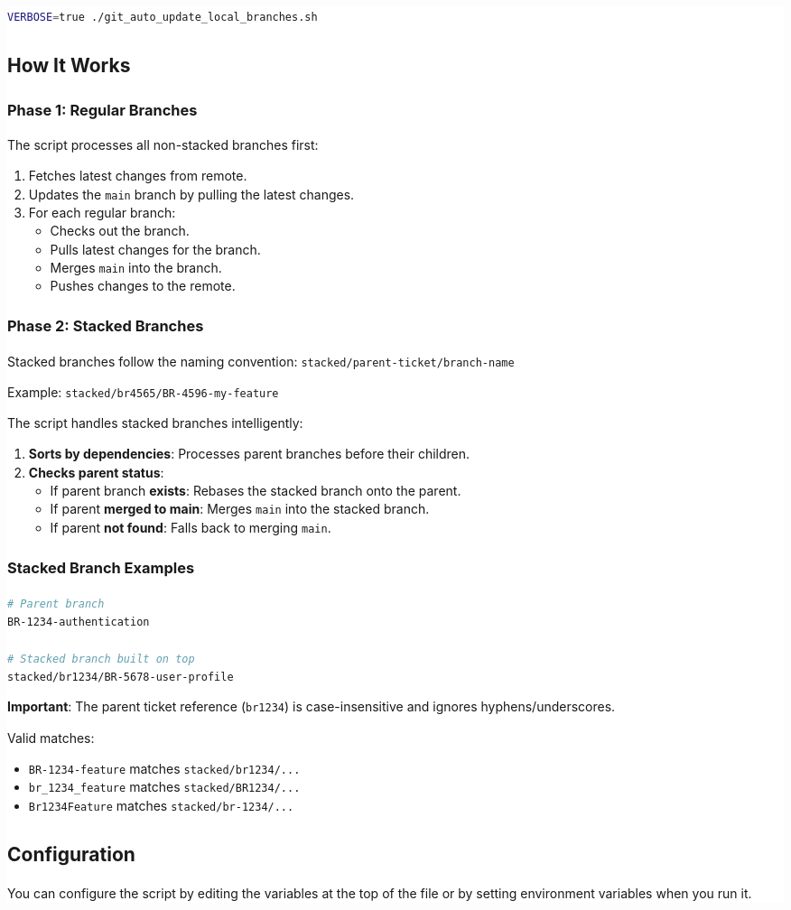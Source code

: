 ```bash
VERBOSE=true ./git_auto_update_local_branches.sh
```

## How It Works

### Phase 1: Regular Branches

The script processes all non-stacked branches first:

1. Fetches latest changes from remote.
2. Updates the `main` branch by pulling the latest changes.
3. For each regular branch:
   - Checks out the branch.
   - Pulls latest changes for the branch.
   - Merges `main` into the branch.
   - Pushes changes to the remote.

### Phase 2: Stacked Branches

Stacked branches follow the naming convention: `stacked/parent-ticket/branch-name`

Example: `stacked/br4565/BR-4596-my-feature`

The script handles stacked branches intelligently:

1. **Sorts by dependencies**: Processes parent branches before their children.
2. **Checks parent status**:
   - If parent branch **exists**: Rebases the stacked branch onto the parent.
   - If parent **merged to main**: Merges `main` into the stacked branch.
   - If parent **not found**: Falls back to merging `main`.

### Stacked Branch Examples

```bash
# Parent branch
BR-1234-authentication

# Stacked branch built on top
stacked/br1234/BR-5678-user-profile
```

**Important**: The parent ticket reference (`br1234`) is case-insensitive and ignores hyphens/underscores.

Valid matches:

- `BR-1234-feature` matches `stacked/br1234/...`
- `br_1234_feature` matches `stacked/BR1234/...`
- `Br1234Feature` matches `stacked/br-1234/...`

## Configuration

You can configure the script by editing the variables at the top of the file or by setting environment variables when you run it.
